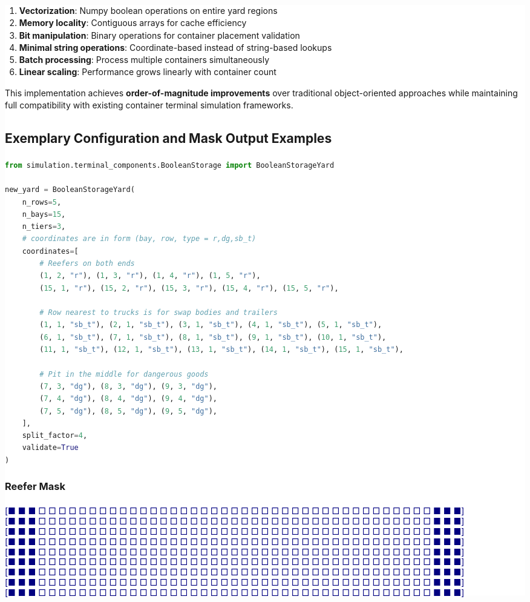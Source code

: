 1. **Vectorization**: Numpy boolean operations on entire yard regions
2. **Memory locality**: Contiguous arrays for cache efficiency  
3. **Bit manipulation**: Binary operations for container placement validation
4. **Minimal string operations**: Coordinate-based instead of string-based lookups
5. **Batch processing**: Process multiple containers simultaneously
6. **Linear scaling**: Performance grows linearly with container count

This implementation achieves **order-of-magnitude improvements** over traditional object-oriented approaches while maintaining full compatibility with existing container terminal simulation frameworks.


<div style="page-break-after: always"></div>

## Exemplary Configuration and Mask Output Examples

```python
from simulation.terminal_components.BooleanStorage import BooleanStorageYard

new_yard = BooleanStorageYard(
    n_rows=5,
    n_bays=15,
    n_tiers=3,
    # coordinates are in form (bay, row, type = r,dg,sb_t)
    coordinates=[
        # Reefers on both ends
        (1, 2, "r"), (1, 3, "r"), (1, 4, "r"), (1, 5, "r"),
        (15, 1, "r"), (15, 2, "r"), (15, 3, "r"), (15, 4, "r"), (15, 5, "r"),
        
        # Row nearest to trucks is for swap bodies and trailers
        (1, 1, "sb_t"), (2, 1, "sb_t"), (3, 1, "sb_t"), (4, 1, "sb_t"), (5, 1, "sb_t"),
        (6, 1, "sb_t"), (7, 1, "sb_t"), (8, 1, "sb_t"), (9, 1, "sb_t"), (10, 1, "sb_t"),
        (11, 1, "sb_t"), (12, 1, "sb_t"), (13, 1, "sb_t"), (14, 1, "sb_t"), (15, 1, "sb_t"),
        
        # Pit in the middle for dangerous goods
        (7, 3, "dg"), (8, 3, "dg"), (9, 3, "dg"),
        (7, 4, "dg"), (8, 4, "dg"), (9, 4, "dg"),
        (7, 5, "dg"), (8, 5, "dg"), (9, 5, "dg"),
    ],
    split_factor=4,
    validate=True
)
```
<div style="page-break-after: always"></div>

### Reefer Mask
<div style="font-size: 10; color: navy; line-height: 0.6;">
 <br>[■ ■ ■ □ □ □ □ □ □ □ □ □ □ □ □ □ □ □ □ □ □ □ □ □ □ □ □ □ □ □ □ □ □ □ □ □ □ □ □ □ □ □ ■ ■ ■]</br>
 <br>[■ ■ ■ □ □ □ □ □ □ □ □ □ □ □ □ □ □ □ □ □ □ □ □ □ □ □ □ □ □ □ □ □ □ □ □ □ □ □ □ □ □ □ ■ ■ ■]</br>
 <br>[■ ■ ■ □ □ □ □ □ □ □ □ □ □ □ □ □ □ □ □ □ □ □ □ □ □ □ □ □ □ □ □ □ □ □ □ □ □ □ □ □ □ □ ■ ■ ■]</br>
 <br>[■ ■ ■ □ □ □ □ □ □ □ □ □ □ □ □ □ □ □ □ □ □ □ □ □ □ □ □ □ □ □ □ □ □ □ □ □ □ □ □ □ □ □ ■ ■ ■]</br>
 <br>[■ ■ ■ □ □ □ □ □ □ □ □ □ □ □ □ □ □ □ □ □ □ □ □ □ □ □ □ □ □ □ □ □ □ □ □ □ □ □ □ □ □ □ ■ ■ ■]</br>
 <br>[■ ■ ■ □ □ □ □ □ □ □ □ □ □ □ □ □ □ □ □ □ □ □ □ □ □ □ □ □ □ □ □ □ □ □ □ □ □ □ □ □ □ □ ■ ■ ■]</br>
 <br>[■ ■ ■ □ □ □ □ □ □ □ □ □ □ □ □ □ □ □ □ □ □ □ □ □ □ □ □ □ □ □ □ □ □ □ □ □ □ □ □ □ □ □ ■ ■ ■]</br>
 <br>[■ ■ ■ □ □ □ □ □ □ □ □ □ □ □ □ □ □ □ □ □ □ □ □ □ □ □ □ □ □ □ □ □ □ □ □ □ □ □ □ □ □ □ ■ ■ ■]</br>
 <br>[■ ■ ■ □ □ □ □ □ □ □ □ □ □ □ □ □ □ □ □ □ □ □ □ □ □ □ □ □ □ □ □ □ □ □ □ □ □ □ □ □ □ □ ■ ■ ■]</br>